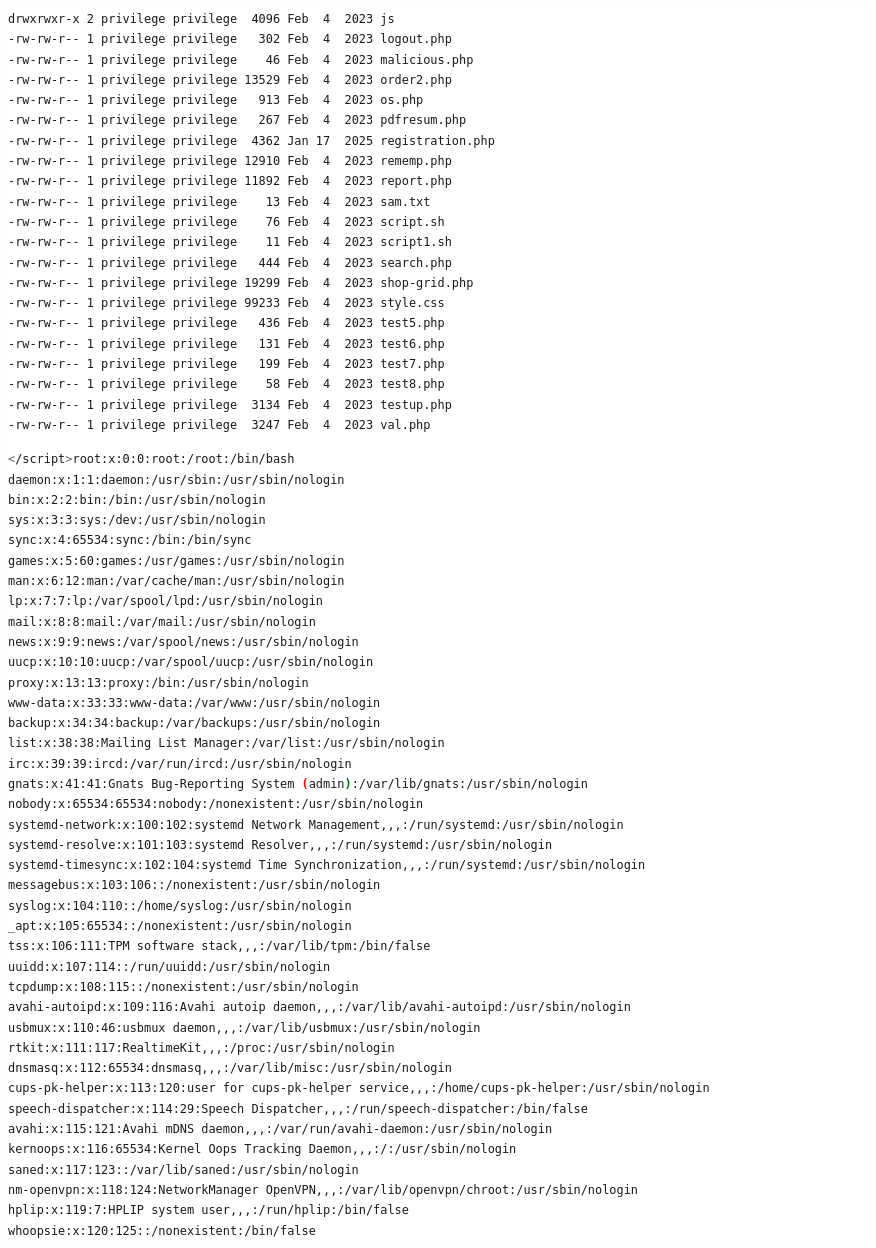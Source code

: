 ```bash
drwxrwxr-x 2 privilege privilege  4096 Feb  4  2023 js
-rw-rw-r-- 1 privilege privilege   302 Feb  4  2023 logout.php
-rw-rw-r-- 1 privilege privilege    46 Feb  4  2023 malicious.php
-rw-rw-r-- 1 privilege privilege 13529 Feb  4  2023 order2.php
-rw-rw-r-- 1 privilege privilege   913 Feb  4  2023 os.php
-rw-rw-r-- 1 privilege privilege   267 Feb  4  2023 pdfresum.php
-rw-rw-r-- 1 privilege privilege  4362 Jan 17  2025 registration.php
-rw-rw-r-- 1 privilege privilege 12910 Feb  4  2023 rememp.php
-rw-rw-r-- 1 privilege privilege 11892 Feb  4  2023 report.php
-rw-rw-r-- 1 privilege privilege    13 Feb  4  2023 sam.txt
-rw-rw-r-- 1 privilege privilege    76 Feb  4  2023 script.sh
-rw-rw-r-- 1 privilege privilege    11 Feb  4  2023 script1.sh
-rw-rw-r-- 1 privilege privilege   444 Feb  4  2023 search.php
-rw-rw-r-- 1 privilege privilege 19299 Feb  4  2023 shop-grid.php
-rw-rw-r-- 1 privilege privilege 99233 Feb  4  2023 style.css
-rw-rw-r-- 1 privilege privilege   436 Feb  4  2023 test5.php
-rw-rw-r-- 1 privilege privilege   131 Feb  4  2023 test6.php
-rw-rw-r-- 1 privilege privilege   199 Feb  4  2023 test7.php
-rw-rw-r-- 1 privilege privilege    58 Feb  4  2023 test8.php
-rw-rw-r-- 1 privilege privilege  3134 Feb  4  2023 testup.php
-rw-rw-r-- 1 privilege privilege  3247 Feb  4  2023 val.php

```
```bash
</script>root:x:0:0:root:/root:/bin/bash
daemon:x:1:1:daemon:/usr/sbin:/usr/sbin/nologin
bin:x:2:2:bin:/bin:/usr/sbin/nologin
sys:x:3:3:sys:/dev:/usr/sbin/nologin
sync:x:4:65534:sync:/bin:/bin/sync
games:x:5:60:games:/usr/games:/usr/sbin/nologin
man:x:6:12:man:/var/cache/man:/usr/sbin/nologin
lp:x:7:7:lp:/var/spool/lpd:/usr/sbin/nologin
mail:x:8:8:mail:/var/mail:/usr/sbin/nologin
news:x:9:9:news:/var/spool/news:/usr/sbin/nologin
uucp:x:10:10:uucp:/var/spool/uucp:/usr/sbin/nologin
proxy:x:13:13:proxy:/bin:/usr/sbin/nologin
www-data:x:33:33:www-data:/var/www:/usr/sbin/nologin
backup:x:34:34:backup:/var/backups:/usr/sbin/nologin
list:x:38:38:Mailing List Manager:/var/list:/usr/sbin/nologin
irc:x:39:39:ircd:/var/run/ircd:/usr/sbin/nologin
gnats:x:41:41:Gnats Bug-Reporting System (admin):/var/lib/gnats:/usr/sbin/nologin
nobody:x:65534:65534:nobody:/nonexistent:/usr/sbin/nologin
systemd-network:x:100:102:systemd Network Management,,,:/run/systemd:/usr/sbin/nologin
systemd-resolve:x:101:103:systemd Resolver,,,:/run/systemd:/usr/sbin/nologin
systemd-timesync:x:102:104:systemd Time Synchronization,,,:/run/systemd:/usr/sbin/nologin
messagebus:x:103:106::/nonexistent:/usr/sbin/nologin
syslog:x:104:110::/home/syslog:/usr/sbin/nologin
_apt:x:105:65534::/nonexistent:/usr/sbin/nologin
tss:x:106:111:TPM software stack,,,:/var/lib/tpm:/bin/false
uuidd:x:107:114::/run/uuidd:/usr/sbin/nologin
tcpdump:x:108:115::/nonexistent:/usr/sbin/nologin
avahi-autoipd:x:109:116:Avahi autoip daemon,,,:/var/lib/avahi-autoipd:/usr/sbin/nologin
usbmux:x:110:46:usbmux daemon,,,:/var/lib/usbmux:/usr/sbin/nologin
rtkit:x:111:117:RealtimeKit,,,:/proc:/usr/sbin/nologin
dnsmasq:x:112:65534:dnsmasq,,,:/var/lib/misc:/usr/sbin/nologin
cups-pk-helper:x:113:120:user for cups-pk-helper service,,,:/home/cups-pk-helper:/usr/sbin/nologin
speech-dispatcher:x:114:29:Speech Dispatcher,,,:/run/speech-dispatcher:/bin/false
avahi:x:115:121:Avahi mDNS daemon,,,:/var/run/avahi-daemon:/usr/sbin/nologin
kernoops:x:116:65534:Kernel Oops Tracking Daemon,,,:/:/usr/sbin/nologin
saned:x:117:123::/var/lib/saned:/usr/sbin/nologin
nm-openvpn:x:118:124:NetworkManager OpenVPN,,,:/var/lib/openvpn/chroot:/usr/sbin/nologin
hplip:x:119:7:HPLIP system user,,,:/run/hplip:/bin/false
whoopsie:x:120:125::/nonexistent:/bin/false
```